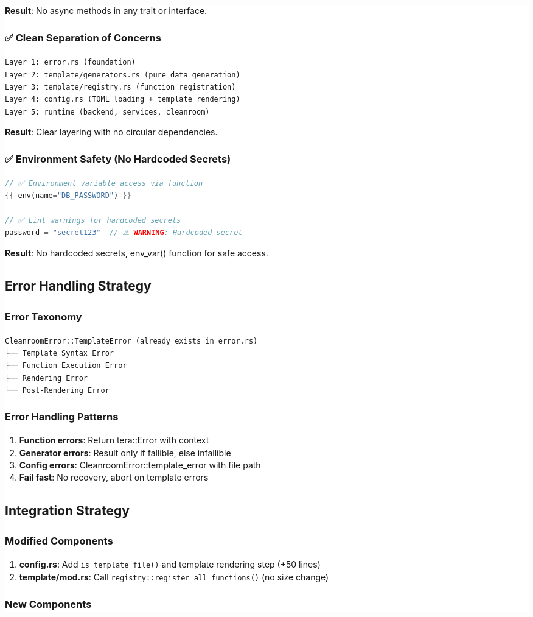 **Result**: No async methods in any trait or interface.

### ✅ Clean Separation of Concerns

```
Layer 1: error.rs (foundation)
Layer 2: template/generators.rs (pure data generation)
Layer 3: template/registry.rs (function registration)
Layer 4: config.rs (TOML loading + template rendering)
Layer 5: runtime (backend, services, cleanroom)
```

**Result**: Clear layering with no circular dependencies.

### ✅ Environment Safety (No Hardcoded Secrets)

```rust
// ✅ Environment variable access via function
{{ env(name="DB_PASSWORD") }}

// ✅ Lint warnings for hardcoded secrets
password = "secret123"  // ⚠️ WARNING: Hardcoded secret
```

**Result**: No hardcoded secrets, env_var() function for safe access.

## Error Handling Strategy

### Error Taxonomy

```
CleanroomError::TemplateError (already exists in error.rs)
├── Template Syntax Error
├── Function Execution Error
├── Rendering Error
└── Post-Rendering Error
```

### Error Handling Patterns

1. **Function errors**: Return tera::Error with context
2. **Generator errors**: Result<T> only if fallible, else infallible
3. **Config errors**: CleanroomError::template_error with file path
4. **Fail fast**: No recovery, abort on template errors

## Integration Strategy

### Modified Components

1. **config.rs**: Add `is_template_file()` and template rendering step (+50 lines)
2. **template/mod.rs**: Call `registry::register_all_functions()` (no size change)

### New Components
